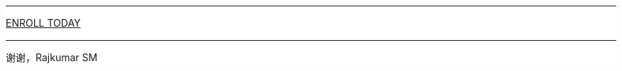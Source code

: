 * * *

[ENROLL TODAY](https://www.softwaretestingmaterial.com/online-training-registration-form/)

* * *

谢谢，Rajkumar SM